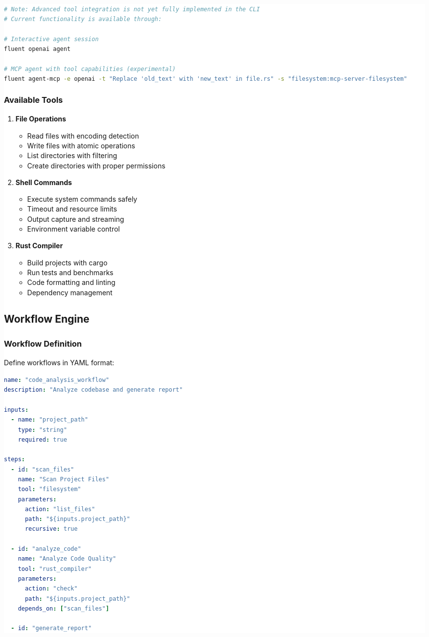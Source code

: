 ```bash
# Note: Advanced tool integration is not yet fully implemented in the CLI
# Current functionality is available through:

# Interactive agent session
fluent openai agent

# MCP agent with tool capabilities (experimental)
fluent agent-mcp -e openai -t "Replace 'old_text' with 'new_text' in file.rs" -s "filesystem:mcp-server-filesystem"
```

### Available Tools

1. **File Operations**
   - Read files with encoding detection
   - Write files with atomic operations
   - List directories with filtering
   - Create directories with proper permissions

2. **Shell Commands**
   - Execute system commands safely
   - Timeout and resource limits
   - Output capture and streaming
   - Environment variable control

3. **Rust Compiler**
   - Build projects with cargo
   - Run tests and benchmarks
   - Code formatting and linting
   - Dependency management

## Workflow Engine

### Workflow Definition

Define workflows in YAML format:

```yaml
name: "code_analysis_workflow"
description: "Analyze codebase and generate report"

inputs:
  - name: "project_path"
    type: "string"
    required: true

steps:
  - id: "scan_files"
    name: "Scan Project Files"
    tool: "filesystem"
    parameters:
      action: "list_files"
      path: "${inputs.project_path}"
      recursive: true
    
  - id: "analyze_code"
    name: "Analyze Code Quality"
    tool: "rust_compiler"
    parameters:
      action: "check"
      path: "${inputs.project_path}"
    depends_on: ["scan_files"]
    
  - id: "generate_report"
```